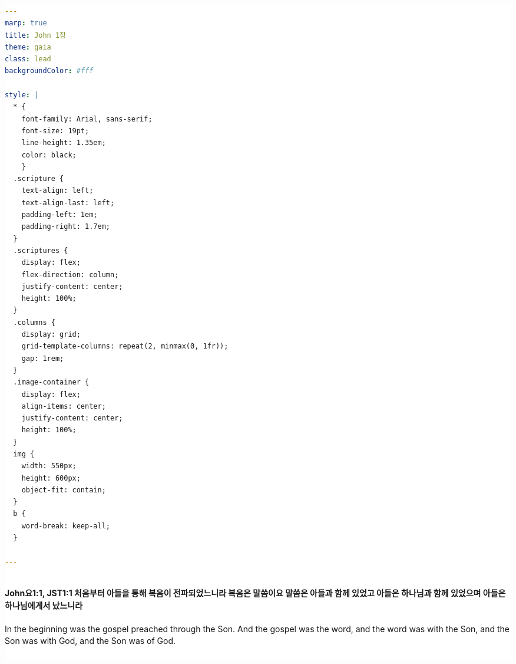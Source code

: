 ```yaml
---
marp: true
title: John 1장
theme: gaia
class: lead
backgroundColor: #fff

style: |
  * {
    font-family: Arial, sans-serif;
    font-size: 19pt;
    line-height: 1.35em;
    color: black;
    }
  .scripture {
    text-align: left;
    text-align-last: left;
    padding-left: 1em;
    padding-right: 1.7em;
  }
  .scriptures {
    display: flex;
    flex-direction: column;
    justify-content: center;
    height: 100%;
  }
  .columns {
    display: grid;
    grid-template-columns: repeat(2, minmax(0, 1fr));
    gap: 1rem;
  }
  .image-container {
    display: flex;
    align-items: center;
    justify-content: center;
    height: 100%;
  }
  img {
    width: 550px;
    height: 600px;
    object-fit: contain;
  }
  b {
    word-break: keep-all;
  }

---
```


<div class="columns">
  <div class="scriptures">
    <br>
    <div class="scripture">
      <b>John요1:1, JST1:1 처음부터 아들을 통해 복음이 전파되었느니라 복음은 말씀이요 말씀은 아들과 함께 있었고 아들은 하나님과 함께 있었으며 아들은 하나님에게서 났느니라 
      </b>
    </div>
    <br>
    <div class="scripture">In the beginning was the gospel preached through the Son. And the gospel was the word, and the word was with the Son, and the Son was with God, and the Son was of God. 
    </div>
    <br>
    <div class="scripture">